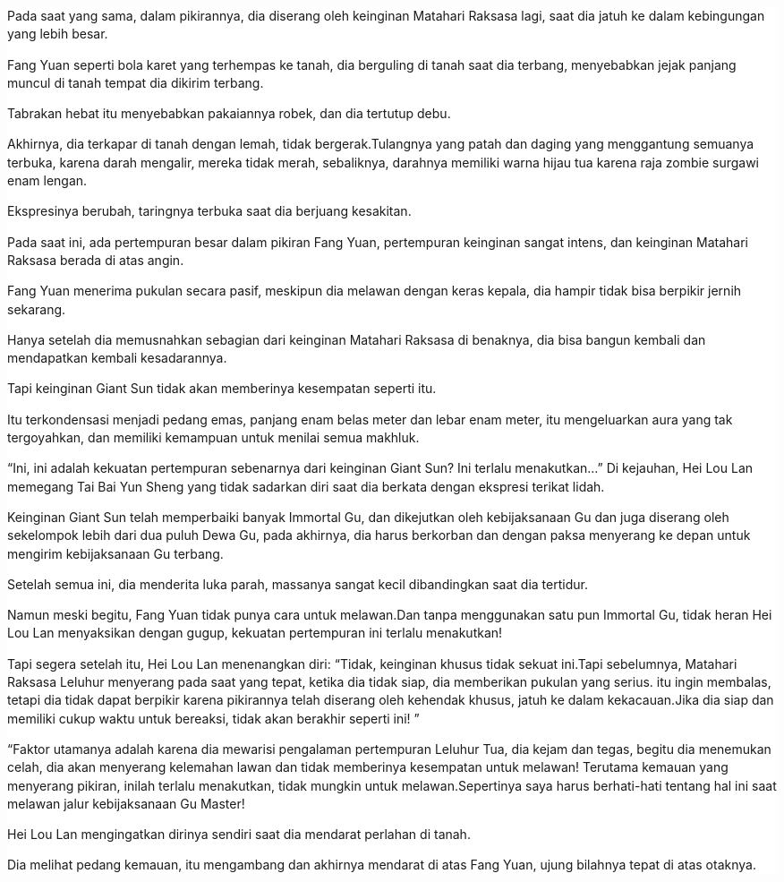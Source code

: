 Pada saat yang sama, dalam pikirannya, dia diserang oleh keinginan Matahari Raksasa lagi, saat dia jatuh ke dalam kebingungan yang lebih besar.

Fang Yuan seperti bola karet yang terhempas ke tanah, dia berguling di tanah saat dia terbang, menyebabkan jejak panjang muncul di tanah tempat dia dikirim terbang.

Tabrakan hebat itu menyebabkan pakaiannya robek, dan dia tertutup debu.

Akhirnya, dia terkapar di tanah dengan lemah, tidak bergerak.Tulangnya yang patah dan daging yang menggantung semuanya terbuka, karena darah mengalir, mereka tidak merah, sebaliknya, darahnya memiliki warna hijau tua karena raja zombie surgawi enam lengan.

Ekspresinya berubah, taringnya terbuka saat dia berjuang kesakitan.

Pada saat ini, ada pertempuran besar dalam pikiran Fang Yuan, pertempuran keinginan sangat intens, dan keinginan Matahari Raksasa berada di atas angin.

Fang Yuan menerima pukulan secara pasif, meskipun dia melawan dengan keras kepala, dia hampir tidak bisa berpikir jernih sekarang.

Hanya setelah dia memusnahkan sebagian dari keinginan Matahari Raksasa di benaknya, dia bisa bangun kembali dan mendapatkan kembali kesadarannya.

Tapi keinginan Giant Sun tidak akan memberinya kesempatan seperti itu.

Itu terkondensasi menjadi pedang emas, panjang enam belas meter dan lebar enam meter, itu mengeluarkan aura yang tak tergoyahkan, dan memiliki kemampuan untuk menilai semua makhluk.

“Ini, ini adalah kekuatan pertempuran sebenarnya dari keinginan Giant Sun? Ini terlalu menakutkan…” Di kejauhan, Hei Lou Lan memegang Tai Bai Yun Sheng yang tidak sadarkan diri saat dia berkata dengan ekspresi terikat lidah.

Keinginan Giant Sun telah memperbaiki banyak Immortal Gu, dan dikejutkan oleh kebijaksanaan Gu dan juga diserang oleh sekelompok lebih dari dua puluh Dewa Gu, pada akhirnya, dia harus berkorban dan dengan paksa menyerang ke depan untuk mengirim kebijaksanaan Gu terbang.

Setelah semua ini, dia menderita luka parah, massanya sangat kecil dibandingkan saat dia tertidur.

Namun meski begitu, Fang Yuan tidak punya cara untuk melawan.Dan tanpa menggunakan satu pun Immortal Gu, tidak heran Hei Lou Lan menyaksikan dengan gugup, kekuatan pertempuran ini terlalu menakutkan!

Tapi segera setelah itu, Hei Lou Lan menenangkan diri: “Tidak, keinginan khusus tidak sekuat ini.Tapi sebelumnya, Matahari Raksasa Leluhur menyerang pada saat yang tepat, ketika dia tidak siap, dia memberikan pukulan yang serius. itu ingin membalas, tetapi dia tidak dapat berpikir karena pikirannya telah diserang oleh kehendak khusus, jatuh ke dalam kekacauan.Jika dia siap dan memiliki cukup waktu untuk bereaksi, tidak akan berakhir seperti ini! ”

“Faktor utamanya adalah karena dia mewarisi pengalaman pertempuran Leluhur Tua, dia kejam dan tegas, begitu dia menemukan celah, dia akan menyerang kelemahan lawan dan tidak memberinya kesempatan untuk melawan! Terutama kemauan yang menyerang pikiran, inilah terlalu menakutkan, tidak mungkin untuk melawan.Sepertinya saya harus berhati-hati tentang hal ini saat melawan jalur kebijaksanaan Gu Master!



Hei Lou Lan mengingatkan dirinya sendiri saat dia mendarat perlahan di tanah.

Dia melihat pedang kemauan, itu mengambang dan akhirnya mendarat di atas Fang Yuan, ujung bilahnya tepat di atas otaknya.
